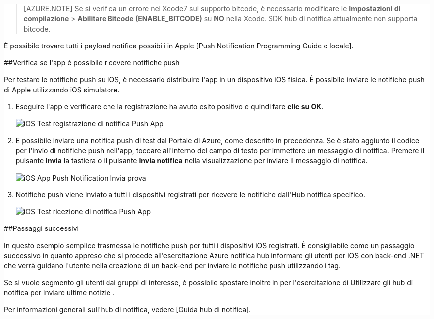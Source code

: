 > [AZURE.NOTE] Se si verifica un errore nel Xcode7 sul supporto bitcode, è necessario modificare le **Impostazioni di compilazione** > **Abilitare Bitcode (ENABLE_BITCODE)** su **NO** nella Xcode. SDK hub di notifica attualmente non supporta bitcode. 

È possibile trovare tutti i payload notifica possibili in Apple [Push Notification Programming Guide e locale].


##<a name="checking-if-your-app-can-receive-push-notifications"></a>Verifica se l'app è possibile ricevere notifiche push

Per testare le notifiche push su iOS, è necessario distribuire l'app in un dispositivo iOS fisica. È possibile inviare le notifiche push di Apple utilizzando iOS simulatore.

1. Eseguire l'app e verificare che la registrazione ha avuto esito positivo e quindi fare **clic su OK**.

    ![iOS Test registrazione di notifica Push App][33]

2. È possibile inviare una notifica push di test dal [Portale di Azure], come descritto in precedenza. Se è stato aggiunto il codice per l'invio di notifiche push nell'app, toccare all'interno del campo di testo per immettere un messaggio di notifica. Premere il pulsante **Invia** la tastiera o il pulsante **Invia notifica** nella visualizzazione per inviare il messaggio di notifica.

    ![iOS App Push Notification Invia prova][34]

3. Notifiche push viene inviato a tutti i dispositivi registrati per ricevere le notifiche dall'Hub notifica specifico.

    ![iOS Test ricezione di notifica Push App][35]


##<a name="next-steps"></a>Passaggi successivi

In questo esempio semplice trasmessa le notifiche push per tutti i dispositivi iOS registrati. È consigliabile come un passaggio successivo in quanto appreso che si procede all'esercitazione [Azure notifica hub informare gli utenti per iOS con back-end .NET] che verrà guidano l'utente nella creazione di un back-end per inviare le notifiche push utilizzando i tag. 

Se si vuole segmento gli utenti dai gruppi di interesse, è possibile spostare inoltre in per l'esercitazione di [Utilizzare gli hub di notifica per inviare ultime notizie] . 

Per informazioni generali sull'hub di notifica, vedere [Guida hub di notifica].





[6]: ./media/notification-hubs-ios-get-started/notification-hubs-configure-ios.png
[8]: ./media/notification-hubs-ios-get-started/notification-hubs-create-ios-app.png
[9]: ./media/notification-hubs-ios-get-started/notification-hubs-create-ios-app2.png
[10]: ./media/notification-hubs-ios-get-started/notification-hubs-create-ios-app3.png
[11]: ./media/notification-hubs-ios-get-started/notification-hubs-xcode-product-name.png

[30]: ./media/notification-hubs-ios-get-started/notification-hubs-test-send.png

[31]: ./media/notification-hubs-ios-get-started/notification-hubs-ios-ui.png
[32]: ./media/notification-hubs-ios-get-started/notification-hubs-storyboard-view.png
[33]: ./media/notification-hubs-ios-get-started/notification-hubs-test1.png
[34]: ./media/notification-hubs-ios-get-started/notification-hubs-test2.png
[35]: ./media/notification-hubs-ios-get-started/notification-hubs-test3.png




[Servizi mobili iOS SDK versione 1.2.4]: http://aka.ms/kymw2g
[Mobile Services iOS SDK]: http://go.microsoft.com/fwLink/?LinkID=266533
[Submit an app page]: http://go.microsoft.com/fwlink/p/?LinkID=266582
[My Applications]: http://go.microsoft.com/fwlink/p/?LinkId=262039
[Live SDK for Windows]: http://go.microsoft.com/fwlink/p/?LinkId=262253

[Get started with Mobile Services]: /develop/mobile/tutorials/get-started-ios
[Azure Classic Portal]: https://manage.windowsazure.com/
[Notifica hub indicazioni]: http://msdn.microsoft.com/library/jj927170.aspx
[Xcode]: https://go.microsoft.com/fwLink/p/?LinkID=266532
[iOS Provisioning Portal]: http://go.microsoft.com/fwlink/p/?LinkId=272456

[Get started with push notifications in Mobile Services]: ../mobile-services-javascript-backend-ios-get-started-push.md
[Azure notifica hub informare gli utenti per iOS con back-end .NET]: notification-hubs-aspnet-backend-ios-apple-apns-notification.md
[Utilizzare gli hub di notifica per inviare ultime notizie]: notification-hubs-ios-xplat-segmented-apns-push-notification.md

[Locale e Guida di programmazione di notifica Push]: http://developer.apple.com/library/mac/#documentation/NetworkingInternet/Conceptual/RemoteNotificationsPG/Chapters/ApplePushService.html#//apple_ref/doc/uid/TP40008194-CH100-SW1
[Portale di Azure]: https://portal.azure.com